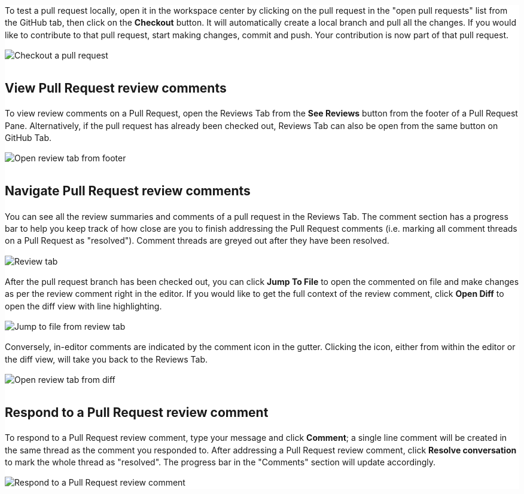 To test a pull request locally, open it in the workspace center by clicking on the pull request in the "open pull requests" list from the GitHub tab, then click on the **Checkout** button. It will automatically create a local branch and pull all the changes. If you would like to contribute to that pull request, start making changes, commit and push. Your contribution is now part of that pull request.

![Checkout a pull request](https://flight-manual.atom.io/using-atom/images/github-checkout.png)

## View Pull Request review comments

To view review comments on a Pull Request, open the Reviews Tab from the **See Reviews** button from the footer of a Pull Request Pane. Alternatively, if the pull request has already been checked out, Reviews Tab can also be open from the same button on GitHub Tab.

![Open review tab from footer](https://flight-manual.atom.io/using-atom/images/github-see-review-footer.png)

## Navigate Pull Request review comments

You can see all the review summaries and comments of a pull request in the Reviews Tab. The comment section has a progress bar to help you keep track of how close are you to finish addressing the Pull Request comments (i.e. marking all comment threads on a Pull Request as "resolved"). Comment threads are greyed out after they have been resolved.

![Review tab](https://flight-manual.atom.io/using-atom/images/github-review-tab.png)

After the pull request branch has been checked out, you can click **Jump To File** to open the commented on file and make changes as per the review comment right in the editor. If you would like to get the full context of the review comment, click **Open Diff** to open the diff view with line highlighting.

![Jump to file from review tab](https://flight-manual.atom.io/using-atom/images/github-review-jump-to-file.png)

Conversely, in-editor comments are indicated by the comment icon in the gutter. Clicking the icon, either from within the editor or the diff view, will take you back to the Reviews Tab.

![Open review tab from diff](https://flight-manual.atom.io/using-atom/images/github-open-review-from-diff.png)

## Respond to a Pull Request review comment

To respond to a Pull Request review comment, type your message and click **Comment**; a single line comment will be created in the same thread as the comment you responded to. After addressing a Pull Request review comment, click **Resolve conversation** to mark the whole thread as "resolved". The progress bar in the "Comments" section will update accordingly.

![Respond to a Pull Request review comment](https://flight-manual.atom.io/using-atom/images/github-review-reply.png)
